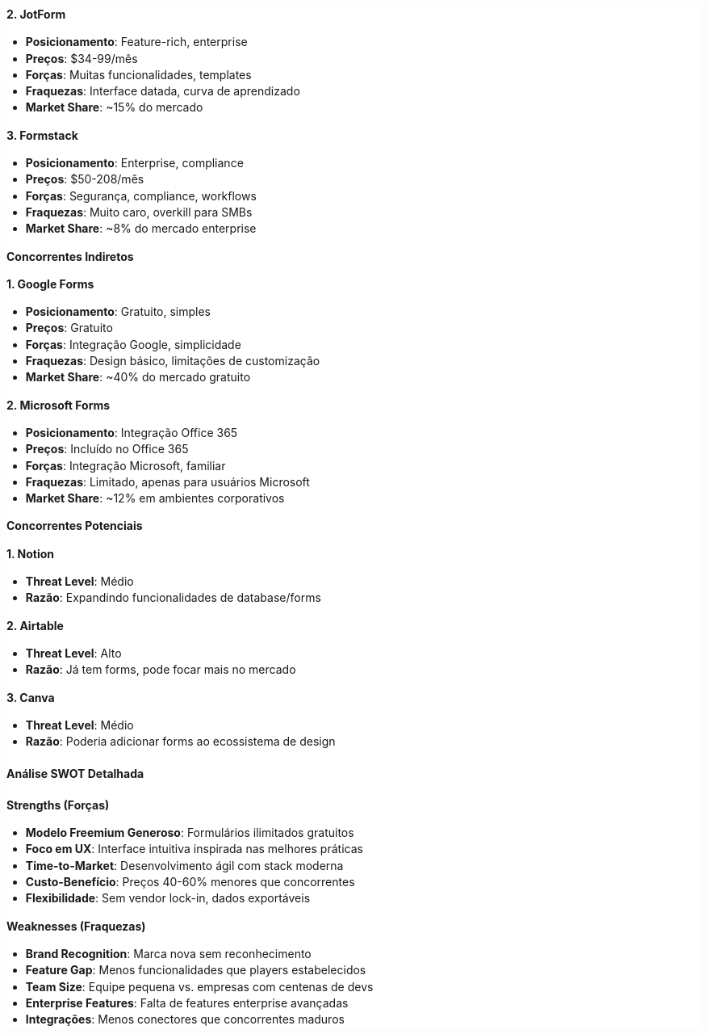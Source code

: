 **2. JotForm**
- **Posicionamento**: Feature-rich, enterprise
- **Preços**: $34-99/mês
- **Forças**: Muitas funcionalidades, templates
- **Fraquezas**: Interface datada, curva de aprendizado
- **Market Share**: ~15% do mercado

**3. Formstack**
- **Posicionamento**: Enterprise, compliance
- **Preços**: $50-208/mês
- **Forças**: Segurança, compliance, workflows
- **Fraquezas**: Muito caro, overkill para SMBs
- **Market Share**: ~8% do mercado enterprise

**Concorrentes Indiretos**

**1. Google Forms**
- **Posicionamento**: Gratuito, simples
- **Preços**: Gratuito
- **Forças**: Integração Google, simplicidade
- **Fraquezas**: Design básico, limitações de customização
- **Market Share**: ~40% do mercado gratuito

**2. Microsoft Forms**
- **Posicionamento**: Integração Office 365
- **Preços**: Incluído no Office 365
- **Forças**: Integração Microsoft, familiar
- **Fraquezas**: Limitado, apenas para usuários Microsoft
- **Market Share**: ~12% em ambientes corporativos

**Concorrentes Potenciais**

**1. Notion**
- **Threat Level**: Médio
- **Razão**: Expandindo funcionalidades de database/forms

**2. Airtable**
- **Threat Level**: Alto
- **Razão**: Já tem forms, pode focar mais no mercado

**3. Canva**
- **Threat Level**: Médio
- **Razão**: Poderia adicionar forms ao ecossistema de design

#### Análise SWOT Detalhada

**Strengths (Forças)**
- **Modelo Freemium Generoso**: Formulários ilimitados gratuitos
- **Foco em UX**: Interface intuitiva inspirada nas melhores práticas
- **Time-to-Market**: Desenvolvimento ágil com stack moderna
- **Custo-Benefício**: Preços 40-60% menores que concorrentes
- **Flexibilidade**: Sem vendor lock-in, dados exportáveis

**Weaknesses (Fraquezas)**
- **Brand Recognition**: Marca nova sem reconhecimento
- **Feature Gap**: Menos funcionalidades que players estabelecidos
- **Team Size**: Equipe pequena vs. empresas com centenas de devs
- **Enterprise Features**: Falta de features enterprise avançadas
- **Integrações**: Menos conectores que concorrentes maduros
